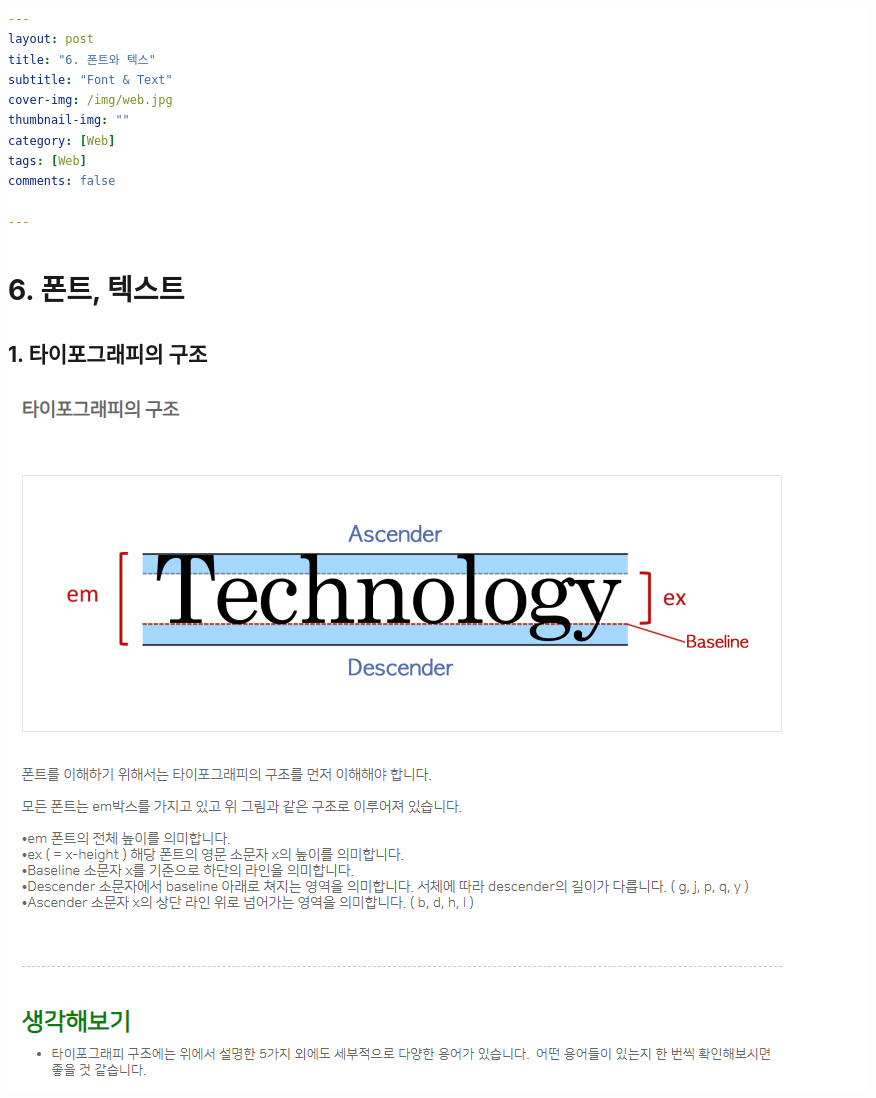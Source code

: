 ```yaml
---
layout: post
title: "6. 폰트와 텍스"
subtitle: "Font & Text"
cover-img: /img/web.jpg
thumbnail-img: ""
category: [Web]
tags: [Web]
comments: false

---
```

# 6. 폰트, 텍스트

## 1. 타이포그래피의 구조

![Untitled.png](/img/web_wk6/0.png)
